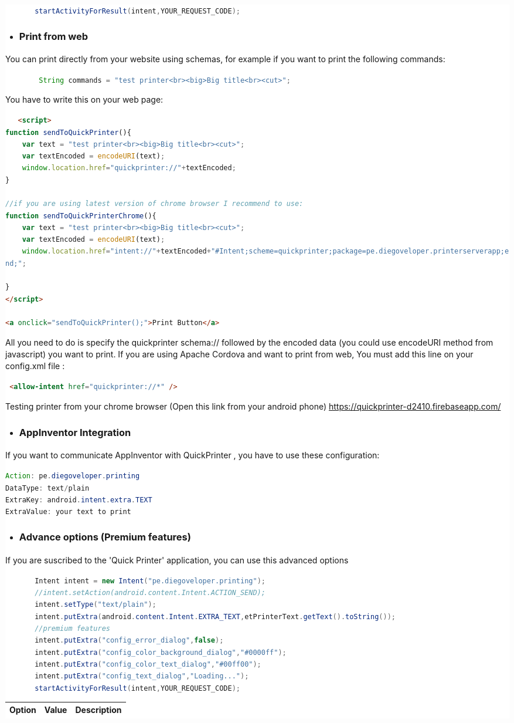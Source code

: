  ```java  
        startActivityForResult(intent,YOUR_REQUEST_CODE);  
  ```   
  
* ### Print from web
You can print directly from your website using schemas, for example if you want to print the following commands: 
 ```java  
         String commands = "test printer<br><big>Big title<br><cut>";
  ``` 
  You have to write this on your web page: 
 ```html
    <script>
function sendToQuickPrinter(){
     var text = "test printer<br><big>Big title<br><cut>";
     var textEncoded = encodeURI(text);
     window.location.href="quickprinter://"+textEncoded;
}

//if you are using latest version of chrome browser I recommend to use:
function sendToQuickPrinterChrome(){
     var text = "test printer<br><big>Big title<br><cut>";
     var textEncoded = encodeURI(text);
     window.location.href="intent://"+textEncoded+"#Intent;scheme=quickprinter;package=pe.diegoveloper.printerserverapp;end;";
     
}
</script>

<a onclick="sendToQuickPrinter();">Print Button</a>
  ``` 
  All you need to do is specify the quickprinter schema:// followed by the encoded data (you could use encodeURI method from javascript) you want to print.
  If you are using Apache Cordova and want to print from web, You must add this line on your config.xml file :  
 ```html
  <allow-intent href="quickprinter://*" />
 ```
  Testing printer from your chrome browser (Open this link from your android phone) https://quickprinter-d2410.firebaseapp.com/

  
* ### AppInventor Integration
If you want to communicate AppInventor with QuickPrinter , you have to use these configuration: 
 ```java  
Action: pe.diegoveloper.printing
DataType: text/plain
ExtraKey: android.intent.extra.TEXT
ExtraValue: your text to print
  ``` 
 
* ### Advance options (Premium features)
If you are suscribed to the 'Quick Printer' application, you can use this advanced options
 ```java  
        Intent intent = new Intent("pe.diegoveloper.printing"); 
        //intent.setAction(android.content.Intent.ACTION_SEND);
        intent.setType("text/plain");
        intent.putExtra(android.content.Intent.EXTRA_TEXT,etPrinterText.getText().toString());
        //premium features
        intent.putExtra("config_error_dialog",false); 
        intent.putExtra("config_color_background_dialog","#0000ff");
        intent.putExtra("config_color_text_dialog","#00ff00");
        intent.putExtra("config_text_dialog","Loading...");
        startActivityForResult(intent,YOUR_REQUEST_CODE);
 ```
 | Option  | Value|Description|
 | ------------ |------------------------------------|------------------------------------|
